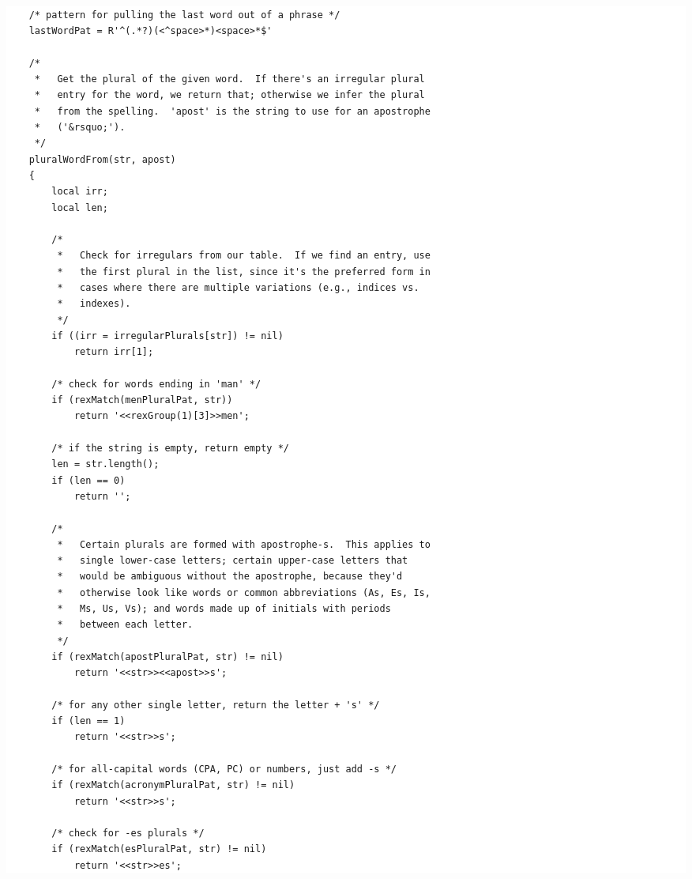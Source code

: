         /* pattern for pulling the last word out of a phrase */
        lastWordPat = R'^(.*?)(<^space>*)<space>*$'

        /*
         *   Get the plural of the given word.  If there's an irregular plural
         *   entry for the word, we return that; otherwise we infer the plural
         *   from the spelling.  'apost' is the string to use for an apostrophe
         *   ('&rsquo;').  
         */
        pluralWordFrom(str, apost)
        {
            local irr;
            local len;

            /* 
             *   Check for irregulars from our table.  If we find an entry, use
             *   the first plural in the list, since it's the preferred form in
             *   cases where there are multiple variations (e.g., indices vs.
             *   indexes).  
             */
            if ((irr = irregularPlurals[str]) != nil)
                return irr[1];

            /* check for words ending in 'man' */
            if (rexMatch(menPluralPat, str))
                return '<<rexGroup(1)[3]>>men';

            /* if the string is empty, return empty */
            len = str.length();
            if (len == 0)
                return '';

            /*
             *   Certain plurals are formed with apostrophe-s.  This applies to
             *   single lower-case letters; certain upper-case letters that
             *   would be ambiguous without the apostrophe, because they'd
             *   otherwise look like words or common abbreviations (As, Es, Is,
             *   Ms, Us, Vs); and words made up of initials with periods
             *   between each letter.  
             */
            if (rexMatch(apostPluralPat, str) != nil)
                return '<<str>><<apost>>s';

            /* for any other single letter, return the letter + 's' */
            if (len == 1)
                return '<<str>>s';

            /* for all-capital words (CPA, PC) or numbers, just add -s */
            if (rexMatch(acronymPluralPat, str) != nil)
                return '<<str>>s';

            /* check for -es plurals */
            if (rexMatch(esPluralPat, str) != nil)
                return '<<str>>es';
